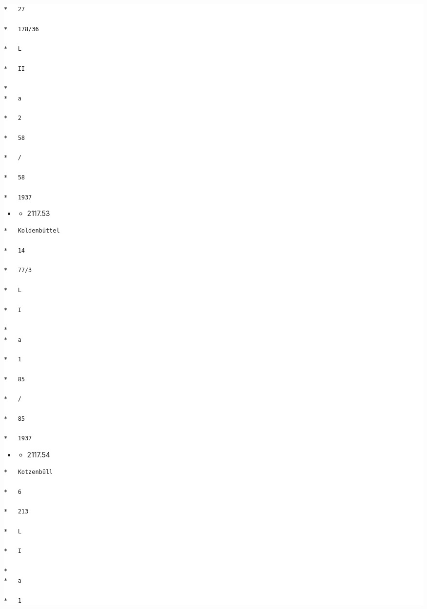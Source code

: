     *   27

    *   178/36

    *   L

    *   II

    *
    *   a

    *   2

    *   58

    *   /

    *   58

    *   1937


*    *   2117.53

    *   Koldenbüttel

    *   14

    *   77/3

    *   L

    *   I

    *
    *   a

    *   1

    *   85

    *   /

    *   85

    *   1937


*    *   2117.54

    *   Kotzenbüll

    *   6

    *   213

    *   L

    *   I

    *
    *   a

    *   1
